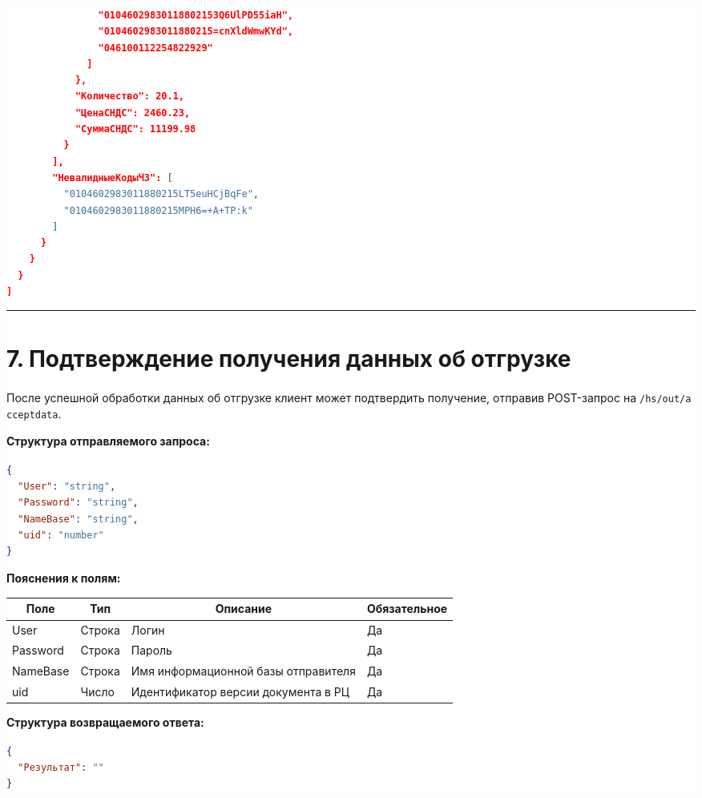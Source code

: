```json
                "01046029830118802153Q6UlPD55iaH",
                "0104602983011880215=cnXldWmwKYd",
                "046100112254822929"
              ]
            },
            "Количество": 20.1,
            "ЦенаСНДС": 2460.23,
            "СуммаСНДС": 11199.98
          }
        ],
        "НевалидныеКодыЧЗ": [
          "0104602983011880215LT5euHCjBqFe",
          "0104602983011880215MPH6=+A+TP:k"
        ]
      }
    }
  }
]
```

---

# 7. Подтверждение получения данных об отгрузке

После успешной обработки данных об отгрузке клиент может подтвердить получение, отправив POST-запрос на `/hs/out/acceptdata`.

**Структура отправляемого запроса:**

```json
{
  "User": "string",
  "Password": "string",
  "NameBase": "string",
  "uid": "number"
}
```

**Пояснения к полям:**

| Поле      | Тип    | Описание                                 | Обязательное |
|-----------|--------|------------------------------------------|--------------|
| User      | Строка | Логин                                    | Да           |
| Password  | Строка | Пароль                                   | Да           |
| NameBase  | Строка | Имя информационной базы отправителя      | Да           |
| uid       | Число  | Идентификатор версии документа в РЦ      | Да           |

**Структура возвращаемого ответа:**

```json
{
  "Результат": ""
}
```
